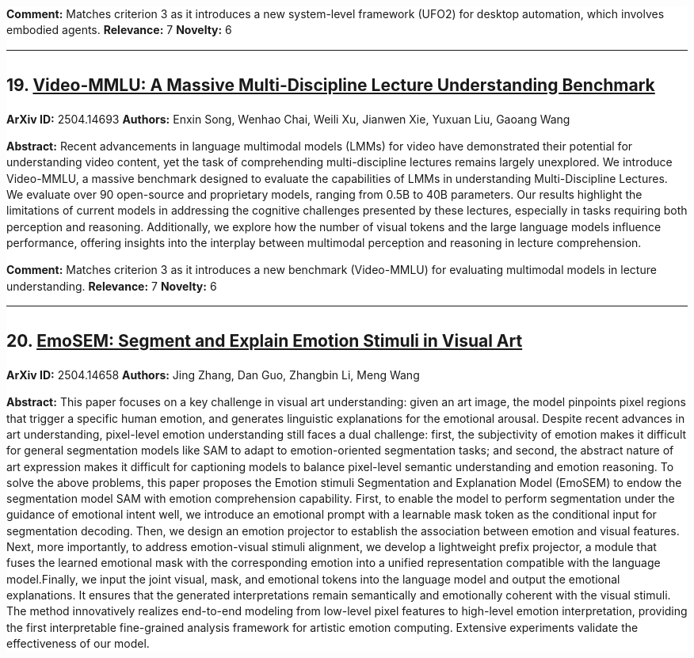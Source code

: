 **Comment:** Matches criterion 3 as it introduces a new system-level framework (UFO2) for desktop automation, which involves embodied agents.
**Relevance:** 7
**Novelty:** 6

---

## 19. [Video-MMLU: A Massive Multi-Discipline Lecture Understanding Benchmark](https://arxiv.org/abs/2504.14693) <a id="link19"></a>
**ArXiv ID:** 2504.14693
**Authors:** Enxin Song, Wenhao Chai, Weili Xu, Jianwen Xie, Yuxuan Liu, Gaoang Wang

**Abstract:**  Recent advancements in language multimodal models (LMMs) for video have demonstrated their potential for understanding video content, yet the task of comprehending multi-discipline lectures remains largely unexplored. We introduce Video-MMLU, a massive benchmark designed to evaluate the capabilities of LMMs in understanding Multi-Discipline Lectures. We evaluate over 90 open-source and proprietary models, ranging from 0.5B to 40B parameters. Our results highlight the limitations of current models in addressing the cognitive challenges presented by these lectures, especially in tasks requiring both perception and reasoning. Additionally, we explore how the number of visual tokens and the large language models influence performance, offering insights into the interplay between multimodal perception and reasoning in lecture comprehension.

**Comment:** Matches criterion 3 as it introduces a new benchmark (Video-MMLU) for evaluating multimodal models in lecture understanding.
**Relevance:** 7
**Novelty:** 6

---

## 20. [EmoSEM: Segment and Explain Emotion Stimuli in Visual Art](https://arxiv.org/abs/2504.14658) <a id="link20"></a>
**ArXiv ID:** 2504.14658
**Authors:** Jing Zhang, Dan Guo, Zhangbin Li, Meng Wang

**Abstract:**  This paper focuses on a key challenge in visual art understanding: given an art image, the model pinpoints pixel regions that trigger a specific human emotion, and generates linguistic explanations for the emotional arousal. Despite recent advances in art understanding, pixel-level emotion understanding still faces a dual challenge: first, the subjectivity of emotion makes it difficult for general segmentation models like SAM to adapt to emotion-oriented segmentation tasks; and second, the abstract nature of art expression makes it difficult for captioning models to balance pixel-level semantic understanding and emotion reasoning. To solve the above problems, this paper proposes the Emotion stimuli Segmentation and Explanation Model (EmoSEM) to endow the segmentation model SAM with emotion comprehension capability. First, to enable the model to perform segmentation under the guidance of emotional intent well, we introduce an emotional prompt with a learnable mask token as the conditional input for segmentation decoding. Then, we design an emotion projector to establish the association between emotion and visual features. Next, more importantly, to address emotion-visual stimuli alignment, we develop a lightweight prefix projector, a module that fuses the learned emotional mask with the corresponding emotion into a unified representation compatible with the language model.Finally, we input the joint visual, mask, and emotional tokens into the language model and output the emotional explanations. It ensures that the generated interpretations remain semantically and emotionally coherent with the visual stimuli. The method innovatively realizes end-to-end modeling from low-level pixel features to high-level emotion interpretation, providing the first interpretable fine-grained analysis framework for artistic emotion computing. Extensive experiments validate the effectiveness of our model.
